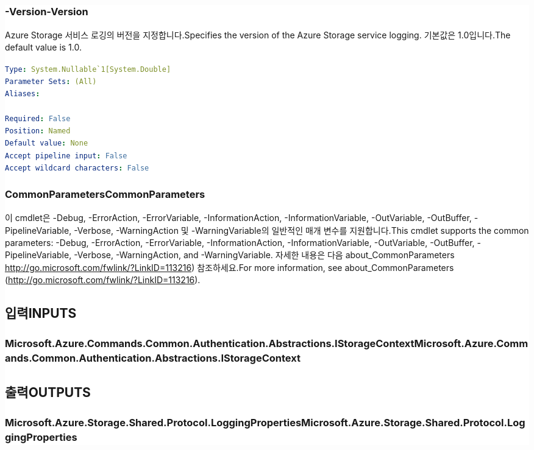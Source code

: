 ### <span data-ttu-id="1edf4-140">-Version</span><span class="sxs-lookup"><span data-stu-id="1edf4-140">-Version</span></span>
<span data-ttu-id="1edf4-141">Azure Storage 서비스 로깅의 버전을 지정합니다.</span><span class="sxs-lookup"><span data-stu-id="1edf4-141">Specifies the version of the Azure Storage service logging.</span></span>
<span data-ttu-id="1edf4-142">기본값은 1.0입니다.</span><span class="sxs-lookup"><span data-stu-id="1edf4-142">The default value is 1.0.</span></span>

```yaml
Type: System.Nullable`1[System.Double]
Parameter Sets: (All)
Aliases:

Required: False
Position: Named
Default value: None
Accept pipeline input: False
Accept wildcard characters: False
```

### <span data-ttu-id="1edf4-143">CommonParameters</span><span class="sxs-lookup"><span data-stu-id="1edf4-143">CommonParameters</span></span>
<span data-ttu-id="1edf4-144">이 cmdlet은 -Debug, -ErrorAction, -ErrorVariable, -InformationAction, -InformationVariable, -OutVariable, -OutBuffer, -PipelineVariable, -Verbose, -WarningAction 및 -WarningVariable의 일반적인 매개 변수를 지원합니다.</span><span class="sxs-lookup"><span data-stu-id="1edf4-144">This cmdlet supports the common parameters: -Debug, -ErrorAction, -ErrorVariable, -InformationAction, -InformationVariable, -OutVariable, -OutBuffer, -PipelineVariable, -Verbose, -WarningAction, and -WarningVariable.</span></span> <span data-ttu-id="1edf4-145">자세한 내용은 다음 about_CommonParameters http://go.microsoft.com/fwlink/?LinkID=113216) 참조하세요.</span><span class="sxs-lookup"><span data-stu-id="1edf4-145">For more information, see about_CommonParameters (http://go.microsoft.com/fwlink/?LinkID=113216).</span></span>

## <span data-ttu-id="1edf4-146">입력</span><span class="sxs-lookup"><span data-stu-id="1edf4-146">INPUTS</span></span>

### <span data-ttu-id="1edf4-147">Microsoft.Azure.Commands.Common.Authentication.Abstractions.IStorageContext</span><span class="sxs-lookup"><span data-stu-id="1edf4-147">Microsoft.Azure.Commands.Common.Authentication.Abstractions.IStorageContext</span></span>

## <span data-ttu-id="1edf4-148">출력</span><span class="sxs-lookup"><span data-stu-id="1edf4-148">OUTPUTS</span></span>

### <span data-ttu-id="1edf4-149">Microsoft.Azure.Storage.Shared.Protocol.LoggingProperties</span><span class="sxs-lookup"><span data-stu-id="1edf4-149">Microsoft.Azure.Storage.Shared.Protocol.LoggingProperties</span></span>
